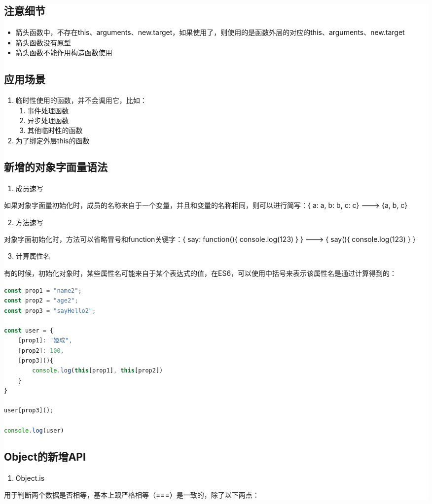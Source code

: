 ## 注意细节

- 箭头函数中，不存在this、arguments、new.target，如果使用了，则使用的是函数外层的对应的this、arguments、new.target
- 箭头函数没有原型
- 箭头函数不能作用构造函数使用

## 应用场景

1. 临时性使用的函数，并不会调用它，比如：
   1. 事件处理函数
   2. 异步处理函数
   3. 其他临时性的函数
2. 为了绑定外层this的函数


## 新增的对象字面量语法

1. 成员速写

如果对象字面量初始化时，成员的名称来自于一个变量，并且和变量的名称相同，则可以进行简写：{ a: a, b: b, c: c} ---> {a, b, c}

2. 方法速写 

对象字面初始化时，方法可以省略冒号和function关键字：{ say: function(){ console.log(123) } } ---> { say(){ console.log(123) } }

3. 计算属性名

有的时候，初始化对象时，某些属性名可能来自于某个表达式的值，在ES6，可以使用中括号来表示该属性名是通过计算得到的：
```js
const prop1 = "name2";
const prop2 = "age2";
const prop3 = "sayHello2";

const user = {
    [prop1]: "姬成",
    [prop2]: 100,
    [prop3](){
        console.log(this[prop1], this[prop2])
    }
}

user[prop3]();

console.log(user)
```


## Object的新增API  

1. Object.is

用于判断两个数据是否相等，基本上跟严格相等（===）是一致的，除了以下两点：
